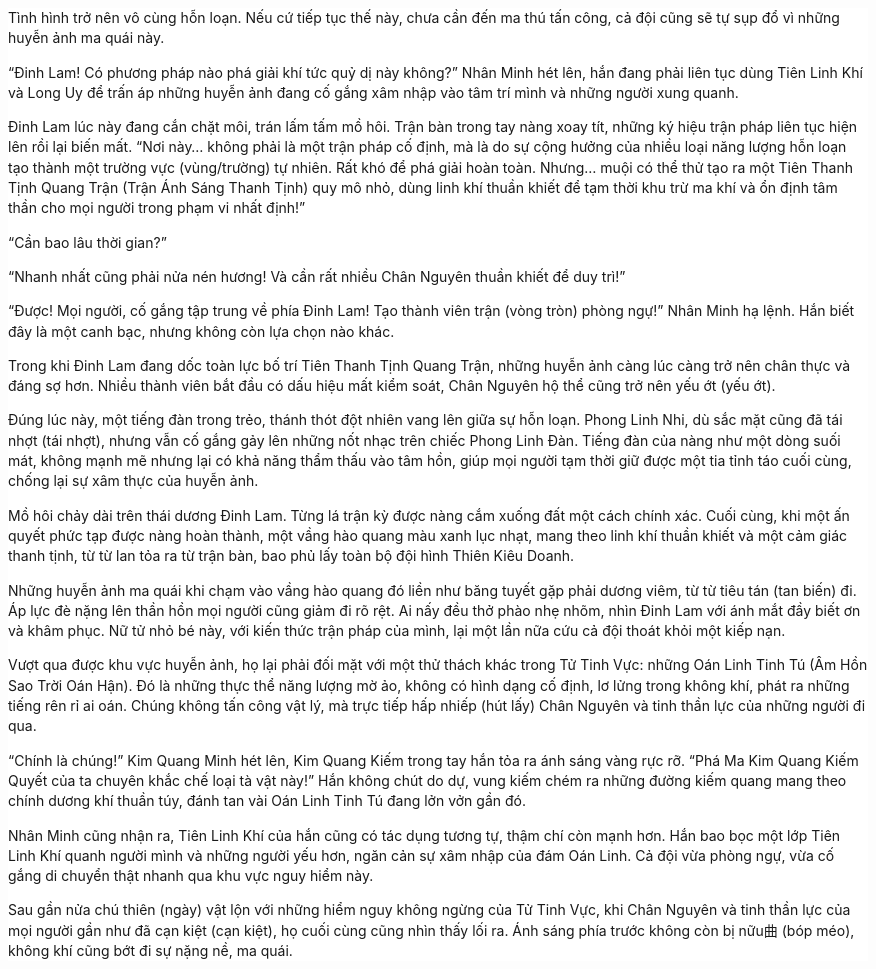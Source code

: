 Tình hình trở nên vô cùng hỗn loạn. Nếu cứ tiếp tục thế này, chưa cần đến ma thú tấn công, cả đội cũng sẽ tự sụp đổ vì những huyễn ảnh ma quái này.

“Đinh Lam! Có phương pháp nào phá giải khí tức quỷ dị này không?” Nhân Minh hét lên, hắn đang phải liên tục dùng Tiên Linh Khí và Long Uy để trấn áp những huyễn ảnh đang cố gắng xâm nhập vào tâm trí mình và những người xung quanh.

Đinh Lam lúc này đang cắn chặt môi, trán lấm tấm mồ hôi. Trận bàn trong tay nàng xoay tít, những ký hiệu trận pháp liên tục hiện lên rồi lại biến mất. “Nơi này… không phải là một trận pháp cố định, mà là do sự cộng hưởng của nhiều loại năng lượng hỗn loạn tạo thành một trường vực (vùng/trường) tự nhiên. Rất khó để phá giải hoàn toàn. Nhưng… muội có thể thử tạo ra một Tiên Thanh Tịnh Quang Trận (Trận Ánh Sáng Thanh Tịnh) quy mô nhỏ, dùng linh khí thuần khiết để tạm thời khu trừ ma khí và ổn định tâm thần cho mọi người trong phạm vi nhất định!”

“Cần bao lâu thời gian?”

“Nhanh nhất cũng phải nửa nén hương! Và cần rất nhiều Chân Nguyên thuần khiết để duy trì!”

“Được! Mọi người, cố gắng tập trung về phía Đinh Lam! Tạo thành viên trận (vòng tròn) phòng ngự!” Nhân Minh hạ lệnh. Hắn biết đây là một canh bạc, nhưng không còn lựa chọn nào khác.

Trong khi Đinh Lam đang dốc toàn lực bố trí Tiên Thanh Tịnh Quang Trận, những huyễn ảnh càng lúc càng trở nên chân thực và đáng sợ hơn. Nhiều thành viên bắt đầu có dấu hiệu mất kiểm soát, Chân Nguyên hộ thể cũng trở nên yếu ớt (yếu ớt).

Đúng lúc này, một tiếng đàn trong trẻo, thánh thót đột nhiên vang lên giữa sự hỗn loạn. Phong Linh Nhi, dù sắc mặt cũng đã tái nhợt (tái nhợt), nhưng vẫn cố gắng gảy lên những nốt nhạc trên chiếc Phong Linh Đàn. Tiếng đàn của nàng như một dòng suối mát, không mạnh mẽ nhưng lại có khả năng thẩm thấu vào tâm hồn, giúp mọi người tạm thời giữ được một tia tỉnh táo cuối cùng, chống lại sự xâm thực của huyễn ảnh.

Mồ hôi chảy dài trên thái dương Đinh Lam. Từng lá trận kỳ được nàng cắm xuống đất một cách chính xác. Cuối cùng, khi một ấn quyết phức tạp được nàng hoàn thành, một vầng hào quang màu xanh lục nhạt, mang theo linh khí thuần khiết và một cảm giác thanh tịnh, từ từ lan tỏa ra từ trận bàn, bao phủ lấy toàn bộ đội hình Thiên Kiêu Doanh.

Những huyễn ảnh ma quái khi chạm vào vầng hào quang đó liền như băng tuyết gặp phải dương viêm, từ từ tiêu tán (tan biến) đi. Áp lực đè nặng lên thần hồn mọi người cũng giảm đi rõ rệt. Ai nấy đều thở phào nhẹ nhõm, nhìn Đinh Lam với ánh mắt đầy biết ơn và khâm phục. Nữ tử nhỏ bé này, với kiến thức trận pháp của mình, lại một lần nữa cứu cả đội thoát khỏi một kiếp nạn.

Vượt qua được khu vực huyễn ảnh, họ lại phải đối mặt với một thử thách khác trong Tử Tinh Vực: những Oán Linh Tinh Tú (Âm Hồn Sao Trời Oán Hận). Đó là những thực thể năng lượng mờ ảo, không có hình dạng cố định, lơ lửng trong không khí, phát ra những tiếng rên rỉ ai oán. Chúng không tấn công vật lý, mà trực tiếp hấp nhiếp (hút lấy) Chân Nguyên và tinh thần lực của những người đi qua.

“Chính là chúng!” Kim Quang Minh hét lên, Kim Quang Kiếm trong tay hắn tỏa ra ánh sáng vàng rực rỡ. “Phá Ma Kim Quang Kiếm Quyết của ta chuyên khắc chế loại tà vật này!” Hắn không chút do dự, vung kiếm chém ra những đường kiếm quang mang theo chính dương khí thuần túy, đánh tan vài Oán Linh Tinh Tú đang lởn vởn gần đó.

Nhân Minh cũng nhận ra, Tiên Linh Khí của hắn cũng có tác dụng tương tự, thậm chí còn mạnh hơn. Hắn bao bọc một lớp Tiên Linh Khí quanh người mình và những người yếu hơn, ngăn cản sự xâm nhập của đám Oán Linh. Cả đội vừa phòng ngự, vừa cố gắng di chuyển thật nhanh qua khu vực nguy hiểm này.

Sau gần nửa chú thiên (ngày) vật lộn với những hiểm nguy không ngừng của Tử Tinh Vực, khi Chân Nguyên và tinh thần lực của mọi người gần như đã cạn kiệt (cạn kiệt), họ cuối cùng cũng nhìn thấy lối ra. Ánh sáng phía trước không còn bị nữu曲 (bóp méo), không khí cũng bớt đi sự nặng nề, ma quái.
